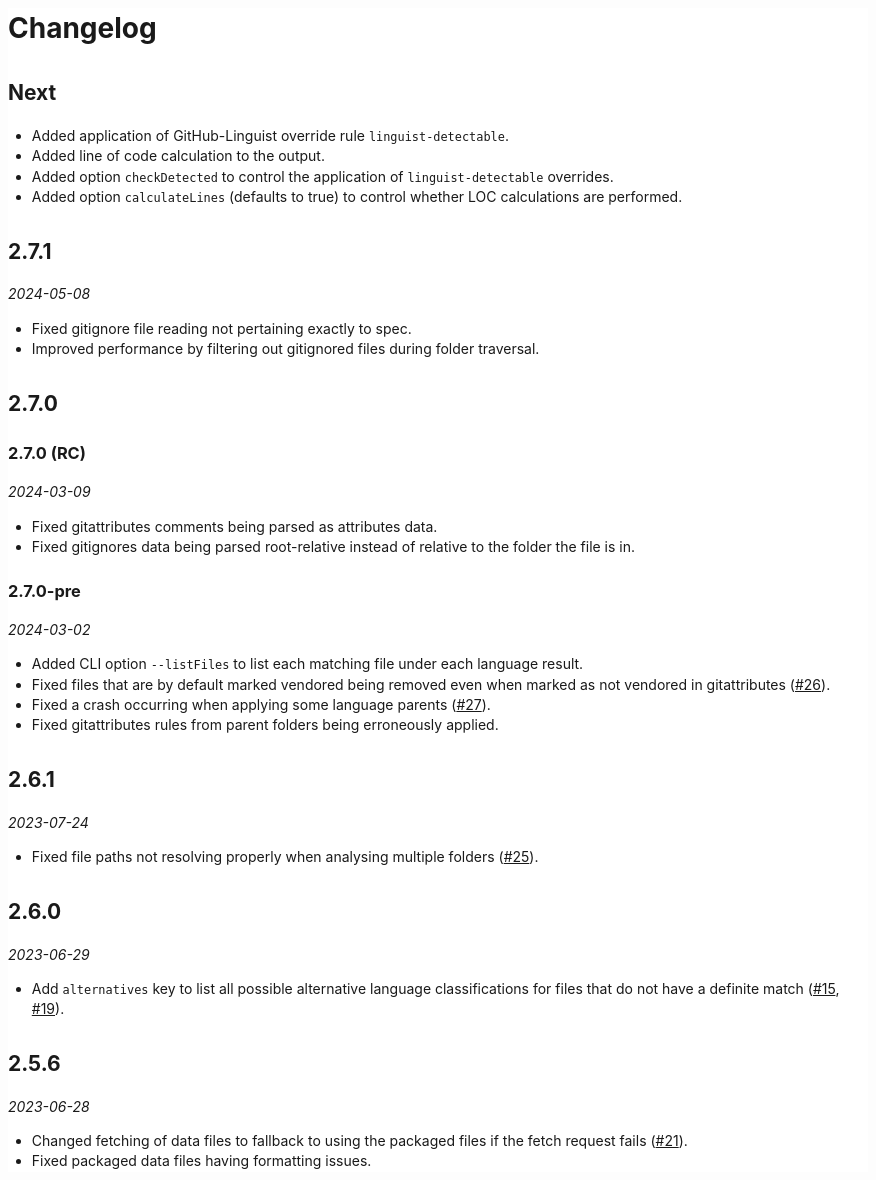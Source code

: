# Changelog

## Next
- Added application of GitHub-Linguist override rule `linguist-detectable`.
- Added line of code calculation to the output.
- Added option `checkDetected` to control the application of `linguist-detectable` overrides.
- Added option `calculateLines` (defaults to true) to control whether LOC calculations are performed.

## 2.7.1
*2024-05-08*
- Fixed gitignore file reading not pertaining exactly to spec.
- Improved performance by filtering out gitignored files during folder traversal.

## 2.7.0

### 2.7.0 (RC)
*2024-03-09*
- Fixed gitattributes comments being parsed as attributes data.
- Fixed gitignores data being parsed root-relative instead of relative to the folder the file is in.

### 2.7.0-pre
*2024-03-02*
- Added CLI option `--listFiles` to list each matching file under each language result.
- Fixed files that are by default marked vendored being removed even when marked as not vendored in gitattributes ([#26](https://github.com/Nixinova/LinguistJS/issues/26)).
- Fixed a crash occurring when applying some language parents ([#27](https://github.com/Nixinova/LinguistJS/issues/27)).
- Fixed gitattributes rules from parent folders being erroneously applied.

## 2.6.1
*2023-07-24*
- Fixed file paths not resolving properly when analysing multiple folders ([#25](https://github.com/Nixinova/LinguistJS/issues/25)).

## 2.6.0
*2023-06-29*
- Add `alternatives` key to list all possible alternative language classifications for files that do not have a definite match ([#15](https://github.com/Nixinova/LinguistJS/issues/15), [#19](https://github.com/Nixinova/LinguistJS/pull/19)).

## 2.5.6
*2023-06-28*
- Changed fetching of data files to fallback to using the packaged files if the fetch request fails ([#21](https://github.com/Nixinova/LinguistJS/issues/21)).
- Fixed packaged data files having formatting issues.
